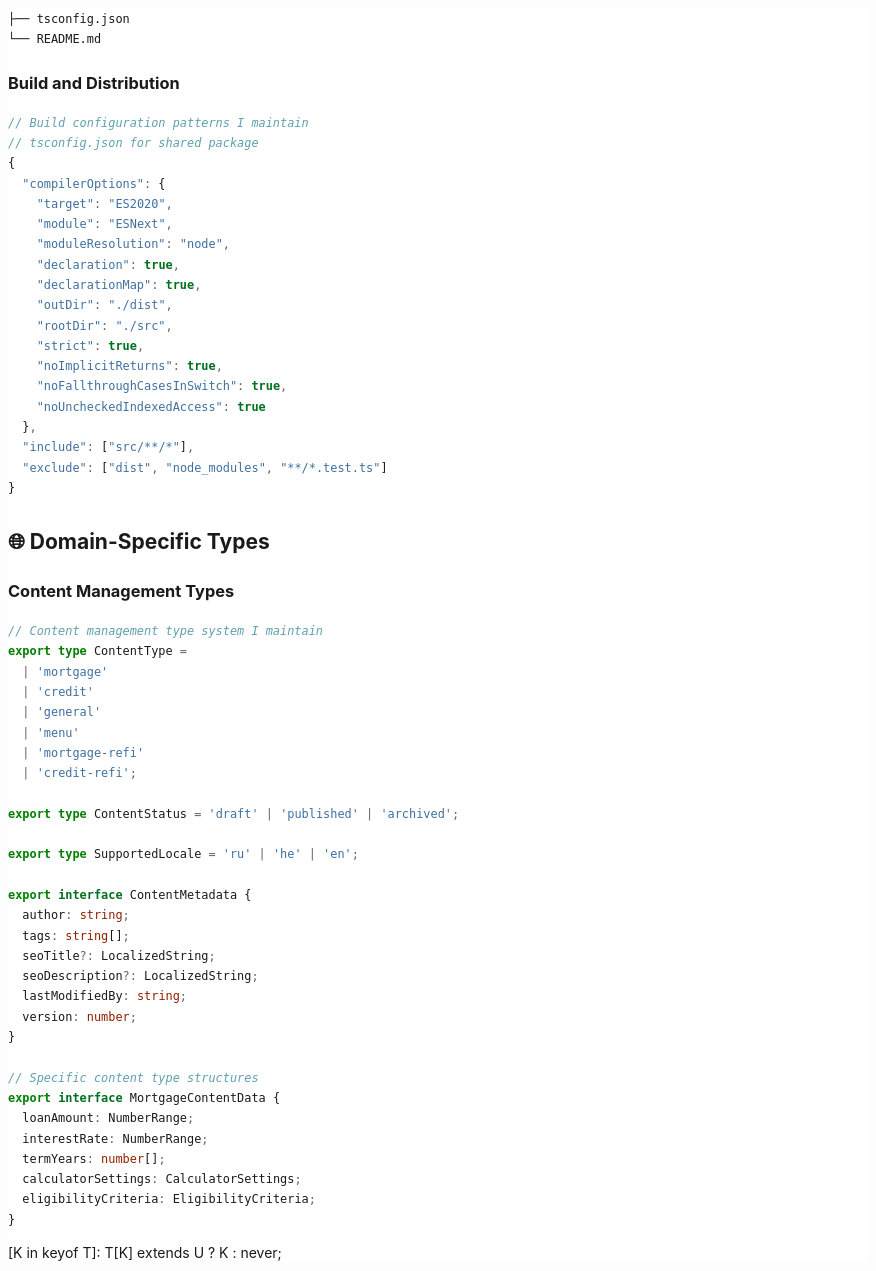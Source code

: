 ```
├── tsconfig.json
└── README.md
```

### Build and Distribution
```typescript
// Build configuration patterns I maintain
// tsconfig.json for shared package
{
  "compilerOptions": {
    "target": "ES2020",
    "module": "ESNext",
    "moduleResolution": "node",
    "declaration": true,
    "declarationMap": true,
    "outDir": "./dist",
    "rootDir": "./src",
    "strict": true,
    "noImplicitReturns": true,
    "noFallthroughCasesInSwitch": true,
    "noUncheckedIndexedAccess": true
  },
  "include": ["src/**/*"],
  "exclude": ["dist", "node_modules", "**/*.test.ts"]
}
```

## 🌐 Domain-Specific Types

### Content Management Types
```typescript
// Content management type system I maintain
export type ContentType = 
  | 'mortgage' 
  | 'credit' 
  | 'general' 
  | 'menu' 
  | 'mortgage-refi' 
  | 'credit-refi';

export type ContentStatus = 'draft' | 'published' | 'archived';

export type SupportedLocale = 'ru' | 'he' | 'en';

export interface ContentMetadata {
  author: string;
  tags: string[];
  seoTitle?: LocalizedString;
  seoDescription?: LocalizedString;
  lastModifiedBy: string;
  version: number;
}

// Specific content type structures
export interface MortgageContentData {
  loanAmount: NumberRange;
  interestRate: NumberRange;
  termYears: number[];
  calculatorSettings: CalculatorSettings;
  eligibilityCriteria: EligibilityCriteria;
}

```

  [K in SupportedLocale]: string;
  [K in keyof T]: T[K] extends U ? K : never;